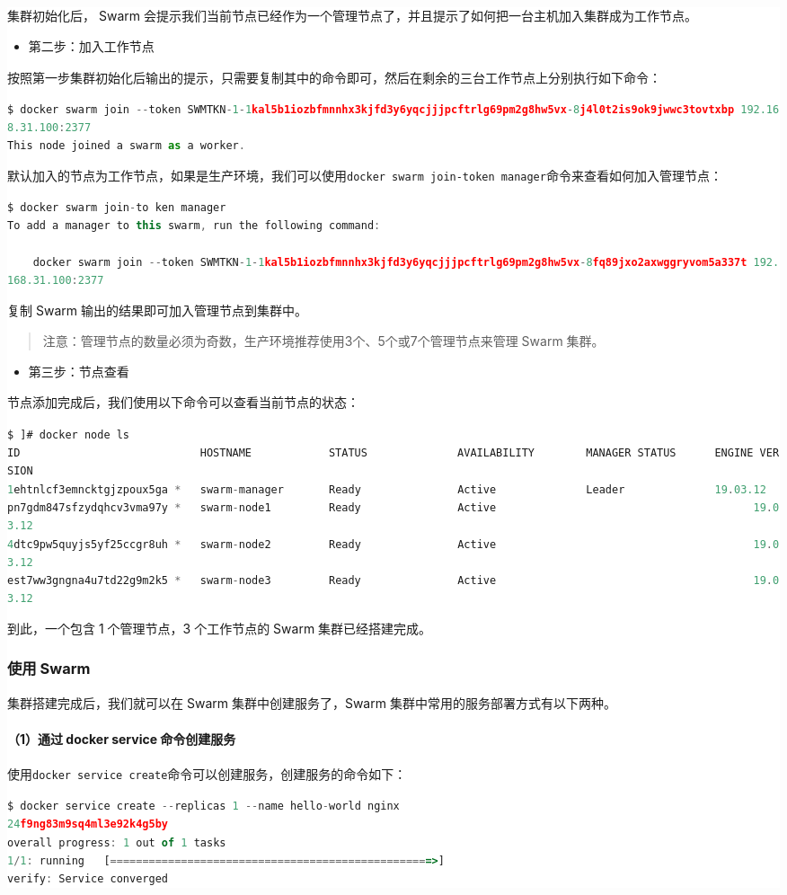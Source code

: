 集群初始化后， Swarm 会提示我们当前节点已经作为一个管理节点了，并且提示了如何把一台主机加入集群成为工作节点。

* 第二步：加入工作节点

按照第一步集群初始化后输出的提示，只需要复制其中的命令即可，然后在剩余的三台工作节点上分别执行如下命令：

```js
$ docker swarm join --token SWMTKN-1-1kal5b1iozbfmnnhx3kjfd3y6yqcjjjpcftrlg69pm2g8hw5vx-8j4l0t2is9ok9jwwc3tovtxbp 192.168.31.100:2377
This node joined a swarm as a worker.
```

默认加入的节点为工作节点，如果是生产环境，我们可以使用`docker swarm join-token manager`命令来查看如何加入管理节点：

```js
$ docker swarm join-to ken manager
To add a manager to this swarm, run the following command:

    docker swarm join --token SWMTKN-1-1kal5b1iozbfmnnhx3kjfd3y6yqcjjjpcftrlg69pm2g8hw5vx-8fq89jxo2axwggryvom5a337t 192.168.31.100:2377
```

复制 Swarm 输出的结果即可加入管理节点到集群中。
> 注意：管理节点的数量必须为奇数，生产环境推荐使用3个、5个或7个管理节点来管理 Swarm 集群。

* 第三步：节点查看

节点添加完成后，我们使用以下命令可以查看当前节点的状态：

```dart
$ ]# docker node ls
ID                            HOSTNAME            STATUS              AVAILABILITY        MANAGER STATUS      ENGINE VERSION
1ehtnlcf3emncktgjzpoux5ga *   swarm-manager       Ready               Active              Leader              19.03.12
pn7gdm847sfzydqhcv3vma97y *   swarm-node1         Ready               Active                                        19.03.12
4dtc9pw5quyjs5yf25ccgr8uh *   swarm-node2         Ready               Active                                        19.03.12
est7ww3gngna4u7td22g9m2k5 *   swarm-node3         Ready               Active                                        19.03.12
```

到此，一个包含 1 个管理节点，3 个工作节点的 Swarm 集群已经搭建完成。

### 使用 Swarm

集群搭建完成后，我们就可以在 Swarm 集群中创建服务了，Swarm 集群中常用的服务部署方式有以下两种。

#### （1）通过 docker service 命令创建服务

使用`docker service create`命令可以创建服务，创建服务的命令如下：

```js
$ docker service create --replicas 1 --name hello-world nginx
24f9ng83m9sq4ml3e92k4g5by
overall progress: 1 out of 1 tasks
1/1: running   [==================================================>]
verify: Service converged
```
